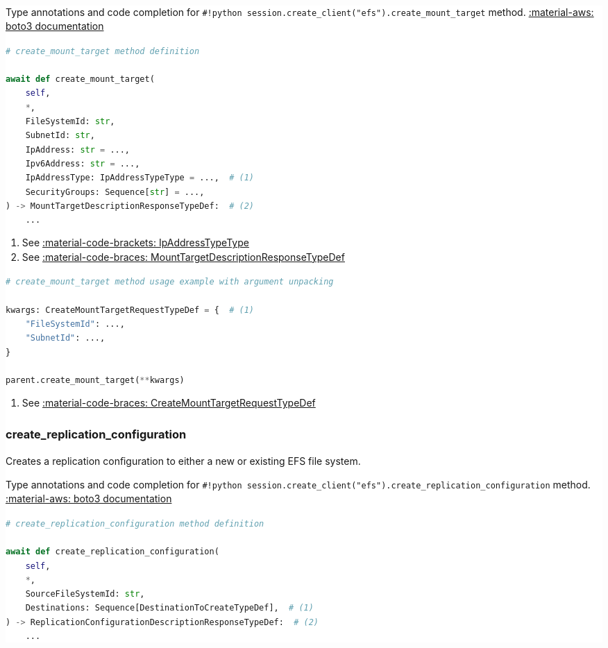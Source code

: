 Type annotations and code completion for `#!python session.create_client("efs").create_mount_target` method.
[:material-aws: boto3 documentation](https://boto3.amazonaws.com/v1/documentation/api/latest/reference/services/efs/client/create_mount_target.html)

```python
# create_mount_target method definition

await def create_mount_target(
    self,
    *,
    FileSystemId: str,
    SubnetId: str,
    IpAddress: str = ...,
    Ipv6Address: str = ...,
    IpAddressType: IpAddressTypeType = ...,  # (1)
    SecurityGroups: Sequence[str] = ...,
) -> MountTargetDescriptionResponseTypeDef:  # (2)
    ...
```

1. See [:material-code-brackets: IpAddressTypeType](./literals.md#ipaddresstypetype)
2. See [:material-code-braces: MountTargetDescriptionResponseTypeDef](./type_defs.md#mounttargetdescriptionresponsetypedef)


```python
# create_mount_target method usage example with argument unpacking

kwargs: CreateMountTargetRequestTypeDef = {  # (1)
    "FileSystemId": ...,
    "SubnetId": ...,
}

parent.create_mount_target(**kwargs)
```

1. See [:material-code-braces: CreateMountTargetRequestTypeDef](./type_defs.md#createmounttargetrequesttypedef)

### create\_replication\_configuration

Creates a replication conﬁguration to either a new or existing EFS file system.

Type annotations and code completion for `#!python session.create_client("efs").create_replication_configuration` method.
[:material-aws: boto3 documentation](https://boto3.amazonaws.com/v1/documentation/api/latest/reference/services/efs/client/create_replication_configuration.html)

```python
# create_replication_configuration method definition

await def create_replication_configuration(
    self,
    *,
    SourceFileSystemId: str,
    Destinations: Sequence[DestinationToCreateTypeDef],  # (1)
) -> ReplicationConfigurationDescriptionResponseTypeDef:  # (2)
    ...
```
